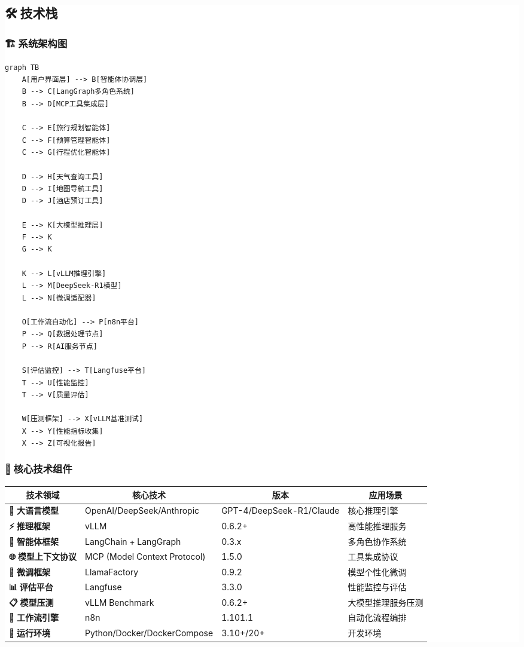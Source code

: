
## 🛠️ 技术栈

### 🏗️ 系统架构图

```mermaid
graph TB
    A[用户界面层] --> B[智能体协调层]
    B --> C[LangGraph多角色系统]
    B --> D[MCP工具集成层]
    
    C --> E[旅行规划智能体]
    C --> F[预算管理智能体]
    C --> G[行程优化智能体]
    
    D --> H[天气查询工具]
    D --> I[地图导航工具]
    D --> J[酒店预订工具]
    
    E --> K[大模型推理层]
    F --> K
    G --> K
    
    K --> L[vLLM推理引擎]
    L --> M[DeepSeek-R1模型]
    L --> N[微调适配器]
    
    O[工作流自动化] --> P[n8n平台]
    P --> Q[数据处理节点]
    P --> R[AI服务节点]
    
    S[评估监控] --> T[Langfuse平台]
    T --> U[性能监控]
    T --> V[质量评估]
    
    W[压测框架] --> X[vLLM基准测试]
    X --> Y[性能指标收集]
    X --> Z[可视化报告]
```

### 🔧 核心技术组件

| 技术领域 | 核心技术 | 版本 | 应用场景 |
|---------|----------|------|----------|
| **🧠 大语言模型** | OpenAI/DeepSeek/Anthropic | GPT-4/DeepSeek-R1/Claude | 核心推理引擎 |
| **⚡ 推理框架** | vLLM | 0.6.2+ | 高性能推理服务 |
| **🔗 智能体框架** | LangChain + LangGraph | 0.3.x | 多角色协作系统 |
| **🌐 模型上下文协议** | MCP (Model Context Protocol) | 1.5.0 | 工具集成协议 |
| **🎯 微调框架** | LlamaFactory | 0.9.2 | 模型个性化微调 |
| **📊 评估平台** | Langfuse | 3.3.0 | 性能监控与评估 |
| **📋 模型压测** | vLLM Benchmark | 0.6.2+ | 大模型推理服务压测 |
| **🔄 工作流引擎** | n8n | 1.101.1 | 自动化流程编排 |
| **🐍 运行环境** | Python/Docker/DockerCompose | 3.10+/20+ | 开发环境 |
